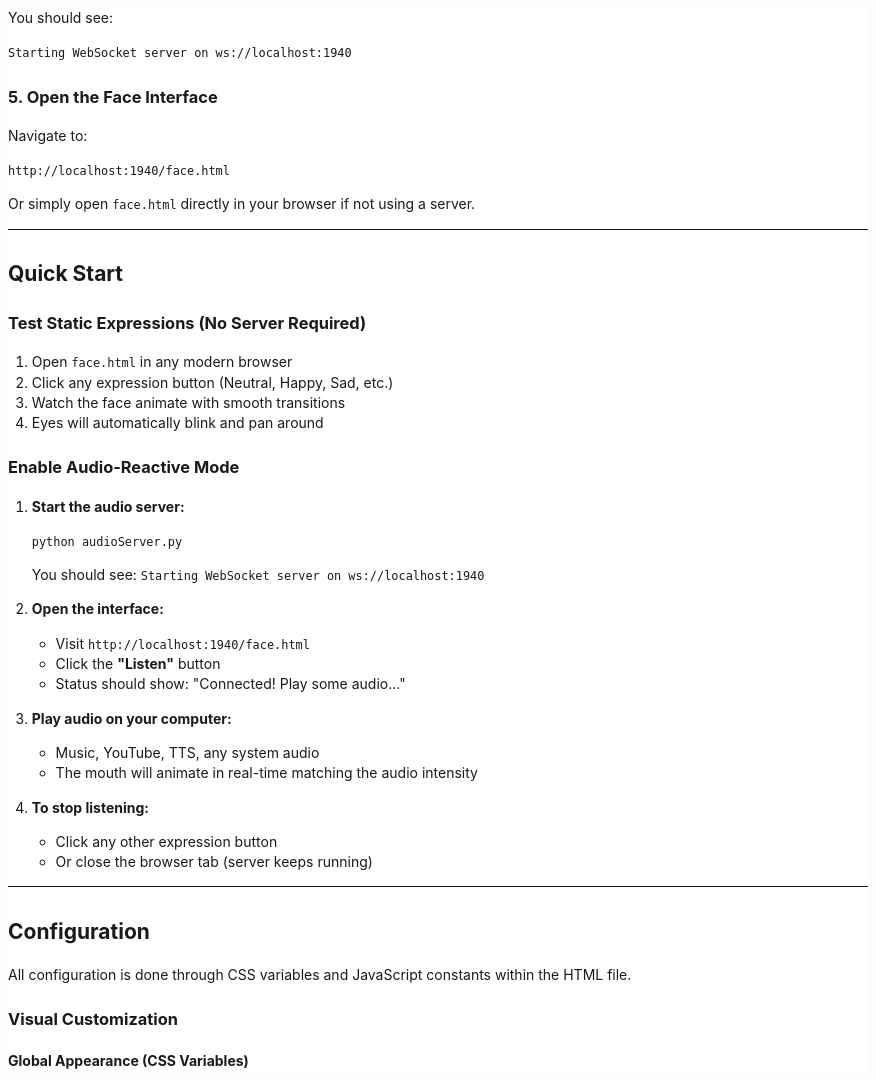 You should see:
```
Starting WebSocket server on ws://localhost:1940
```

### 5. Open the Face Interface

Navigate to:
```
http://localhost:1940/face.html
```

Or simply open `face.html` directly in your browser if not using a server.

---

## Quick Start

### Test Static Expressions (No Server Required)

1. Open `face.html` in any modern browser
2. Click any expression button (Neutral, Happy, Sad, etc.)
3. Watch the face animate with smooth transitions
4. Eyes will automatically blink and pan around

### Enable Audio-Reactive Mode

1. **Start the audio server:**
   ```bash
   python audioServer.py
   ```
   You should see: `Starting WebSocket server on ws://localhost:1940`

2. **Open the interface:**
   - Visit `http://localhost:1940/face.html`
   - Click the **"Listen"** button
   - Status should show: "Connected! Play some audio..."

3. **Play audio on your computer:**
   - Music, YouTube, TTS, any system audio
   - The mouth will animate in real-time matching the audio intensity

4. **To stop listening:**
   - Click any other expression button
   - Or close the browser tab (server keeps running)

---

## Configuration

All configuration is done through CSS variables and JavaScript constants within the HTML file.

### Visual Customization

#### **Global Appearance (CSS Variables)**
